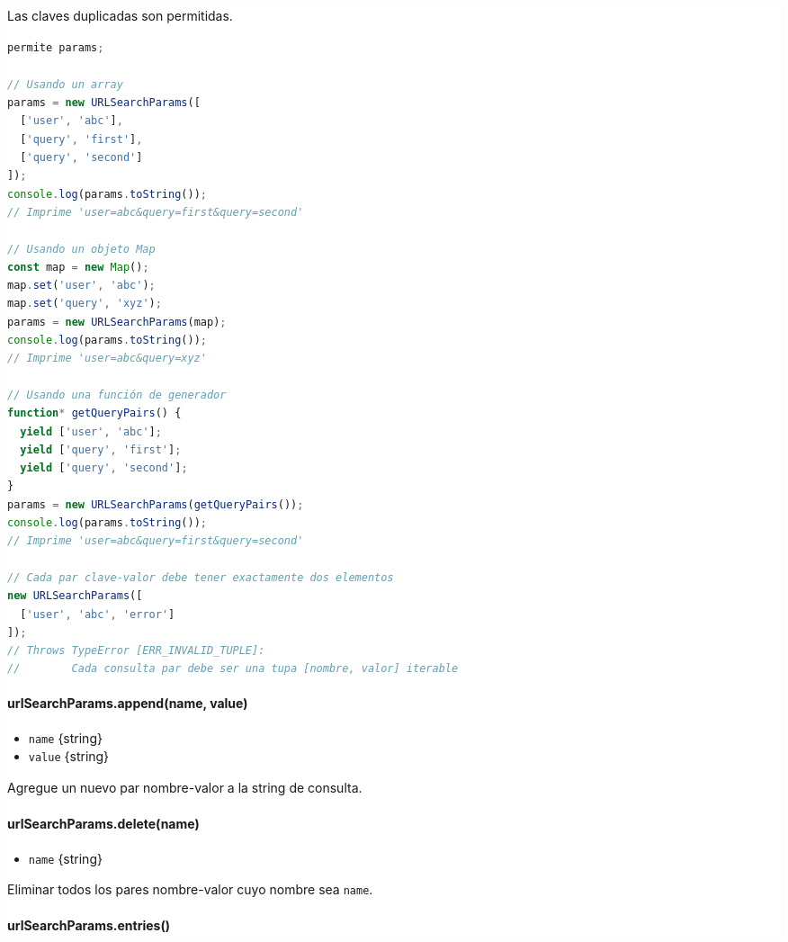 Las claves duplicadas son permitidas.

```js
permite params;

// Usando un array
params = new URLSearchParams([
  ['user', 'abc'],
  ['query', 'first'],
  ['query', 'second']
]);
console.log(params.toString());
// Imprime 'user=abc&query=first&query=second'

// Usando un objeto Map
const map = new Map();
map.set('user', 'abc');
map.set('query', 'xyz');
params = new URLSearchParams(map);
console.log(params.toString());
// Imprime 'user=abc&query=xyz'

// Usando una función de generador
function* getQueryPairs() {
  yield ['user', 'abc'];
  yield ['query', 'first'];
  yield ['query', 'second'];
}
params = new URLSearchParams(getQueryPairs());
console.log(params.toString());
// Imprime 'user=abc&query=first&query=second'

// Cada par clave-valor debe tener exactamente dos elementos
new URLSearchParams([
  ['user', 'abc', 'error']
]);
// Throws TypeError [ERR_INVALID_TUPLE]:
//        Cada consulta par debe ser una tupa [nombre, valor] iterable
```

#### urlSearchParams.append(name, value)

* `name` {string}
* `value` {string}

Agregue un nuevo par nombre-valor a la string de consulta.

#### urlSearchParams.delete(name)

* `name` {string}

Eliminar todos los pares nombre-valor cuyo nombre sea `name`.

#### urlSearchParams.entries()
